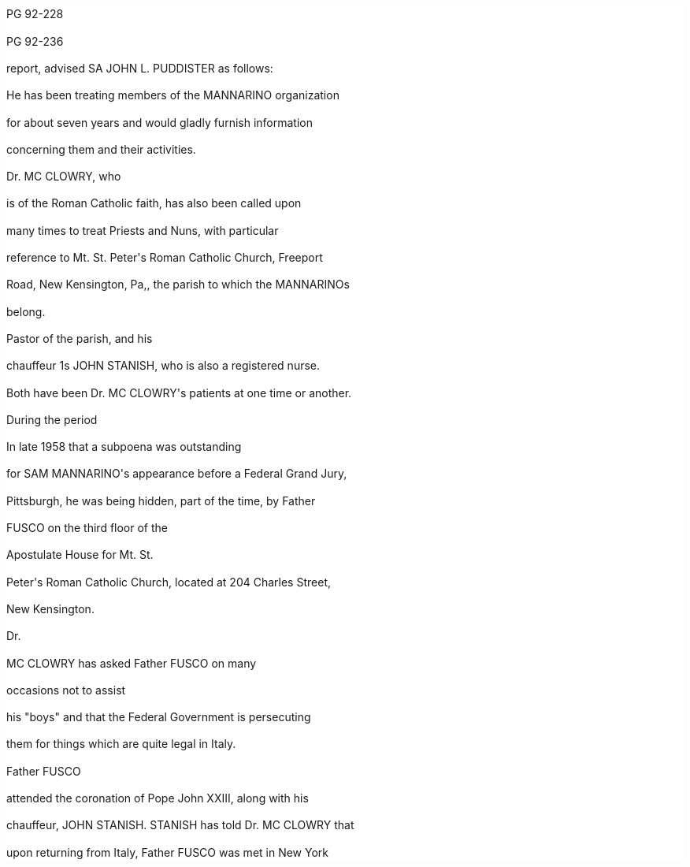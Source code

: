 ##
PG 92-228

PG 92-236

report, advised SA JOHN L. PUDDISTER as follows:

He has been treating members of the MANNARINO organization

for about seven years and would gladly furnish information

concerning them and their activities.

Dr. MC CLOWRY, who

is of the Roman Catholic faith, has also been called upon

many times to treat Priests and Nuns, with particular

reference to Mt. St. Peter's Roman Catholic Church, Freeport

Road, New Kensington, Pa,, the parish to which the MANNARINOs

belong.

Pastor of the parish, and his

chauffeur 1s JOHN STANISH, who is also a registered nurse.

Both have been Dr. MC CLOWRY's patients at one time or another.

During the period

In late 1958 that a subpoena was outstanding

for SAM MANNARINO's appearance before a Federal Grand Jury,

Pittsburgh, he was being hidden, part of the time, by Father

FUSCO on the third floor of the

Apostulate House for Mt. St.

Peter's Roman Catholic Church, located at 204 Charles Street,

New Kensington.

Dr.

MC CLOWRY has asked Father FUSCO on many

occasions not to assist

his "boys" and that the Federal Government is persecuting

them for things which are quite legal in Italy.

Father FUSCO

attended the coronation of Pope John XXIII, along with his

chauffeur, JOHN STANISH. STANISH has told Dr. MC CLOWRY that

upon returning from Italy, Father FUSCO was met in New York
